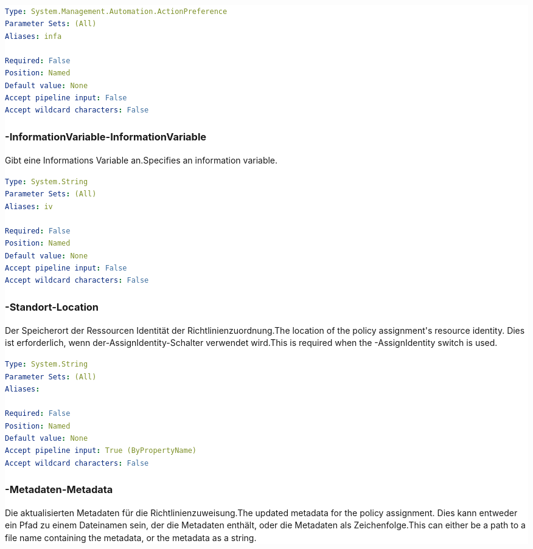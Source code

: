 ```yaml
Type: System.Management.Automation.ActionPreference
Parameter Sets: (All)
Aliases: infa

Required: False
Position: Named
Default value: None
Accept pipeline input: False
Accept wildcard characters: False
```

### <span data-ttu-id="9f807-146">-InformationVariable</span><span class="sxs-lookup"><span data-stu-id="9f807-146">-InformationVariable</span></span>
<span data-ttu-id="9f807-147">Gibt eine Informations Variable an.</span><span class="sxs-lookup"><span data-stu-id="9f807-147">Specifies an information variable.</span></span>

```yaml
Type: System.String
Parameter Sets: (All)
Aliases: iv

Required: False
Position: Named
Default value: None
Accept pipeline input: False
Accept wildcard characters: False
```

### <span data-ttu-id="9f807-148">-Standort</span><span class="sxs-lookup"><span data-stu-id="9f807-148">-Location</span></span>
<span data-ttu-id="9f807-149">Der Speicherort der Ressourcen Identität der Richtlinienzuordnung.</span><span class="sxs-lookup"><span data-stu-id="9f807-149">The location of the policy assignment's resource identity.</span></span> <span data-ttu-id="9f807-150">Dies ist erforderlich, wenn der-AssignIdentity-Schalter verwendet wird.</span><span class="sxs-lookup"><span data-stu-id="9f807-150">This is required when the -AssignIdentity switch is used.</span></span>

```yaml
Type: System.String
Parameter Sets: (All)
Aliases:

Required: False
Position: Named
Default value: None
Accept pipeline input: True (ByPropertyName)
Accept wildcard characters: False
```

### <span data-ttu-id="9f807-151">-Metadaten</span><span class="sxs-lookup"><span data-stu-id="9f807-151">-Metadata</span></span>
<span data-ttu-id="9f807-152">Die aktualisierten Metadaten für die Richtlinienzuweisung.</span><span class="sxs-lookup"><span data-stu-id="9f807-152">The updated metadata for the policy assignment.</span></span> <span data-ttu-id="9f807-153">Dies kann entweder ein Pfad zu einem Dateinamen sein, der die Metadaten enthält, oder die Metadaten als Zeichenfolge.</span><span class="sxs-lookup"><span data-stu-id="9f807-153">This can either be a path to a file name containing the metadata, or the metadata as a string.</span></span>
